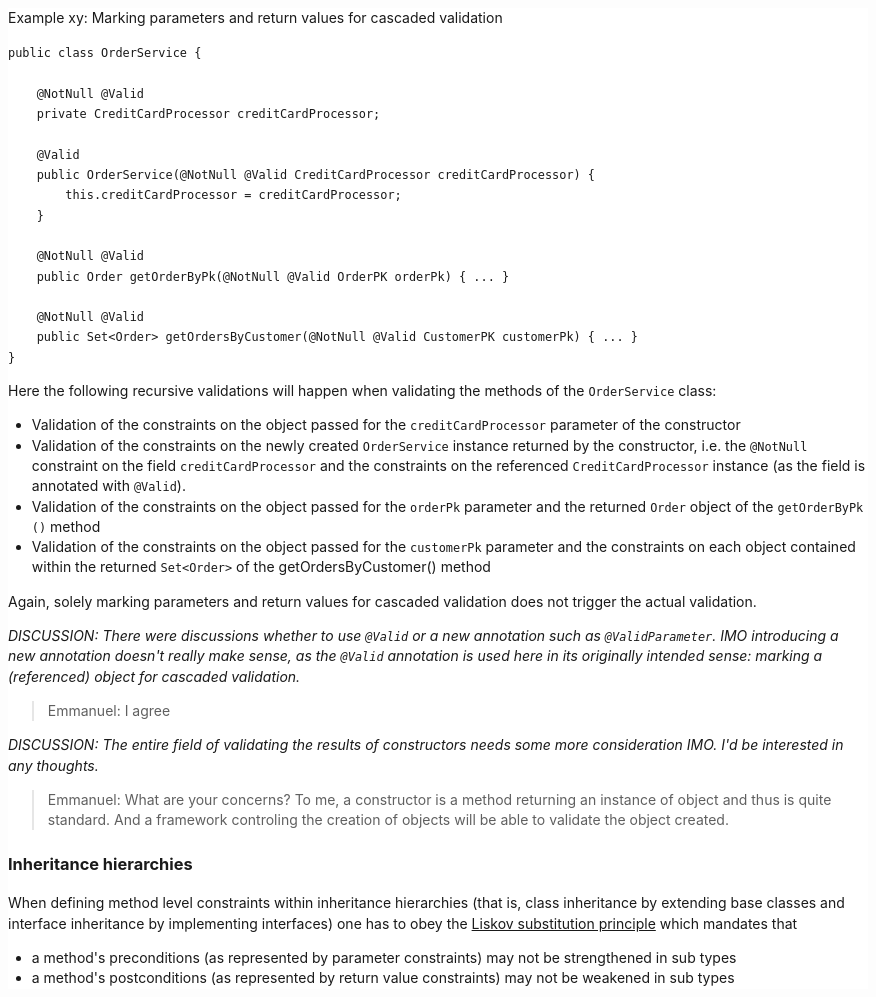 Example xy: Marking parameters and return values for cascaded validation

	public class OrderService {

		@NotNull @Valid
		private CreditCardProcessor creditCardProcessor;

		@Valid
		public OrderService(@NotNull @Valid CreditCardProcessor creditCardProcessor) {
			this.creditCardProcessor = creditCardProcessor;
		}

		@NotNull @Valid
		public Order getOrderByPk(@NotNull @Valid OrderPK orderPk) { ... }

		@NotNull @Valid
		public Set<Order> getOrdersByCustomer(@NotNull @Valid CustomerPK customerPk) { ... }
	}

Here the following recursive validations will happen when validating the methods of the `OrderService` class:

* Validation of the constraints on the object passed for the `creditCardProcessor` parameter of the constructor
* Validation of the constraints on the newly created `OrderService` instance returned by the constructor, i.e. the `@NotNull` constraint on the field `creditCardProcessor` and the constraints on the referenced `CreditCardProcessor` instance (as the field is annotated with `@Valid`).
* Validation of the constraints on the object passed for the `orderPk` parameter and the returned `Order` object of the `getOrderByPk()` method
* Validation of the constraints on the object passed for the `customerPk` parameter and the constraints on each object contained within the returned `Set<Order>` of the getOrdersByCustomer() method

Again, solely marking parameters and return values for cascaded validation does not trigger the actual validation.

*DISCUSSION: There were discussions whether to use `@Valid` or a new annotation such as `@ValidParameter`. IMO introducing a new annotation doesn't really make sense, as the `@Valid` annotation is used here in its originally intended sense: marking a (referenced) object for cascaded validation.*

> Emmanuel: I agree

*DISCUSSION: The entire field of validating the results of constructors needs some more consideration IMO. I'd be interested in any thoughts.*

> Emmanuel: What are your concerns? To me, a constructor is a method returning an instance of object and thus is quite
> standard. And a framework controling the creation of objects will be able to validate the object created.

### Inheritance hierarchies <a id="inheritance"></a>

When defining method level constraints within inheritance hierarchies (that is, class inheritance by extending base classes and interface inheritance by implementing interfaces) one has to obey the [Liskov substitution principle](http://en.wikipedia.org/wiki/Liskov_substitution_principle) which mandates that

* a method's preconditions (as represented by parameter constraints) may not be strengthened in sub types
* a method's postconditions (as represented by return value constraints) may not be weakened in sub types
